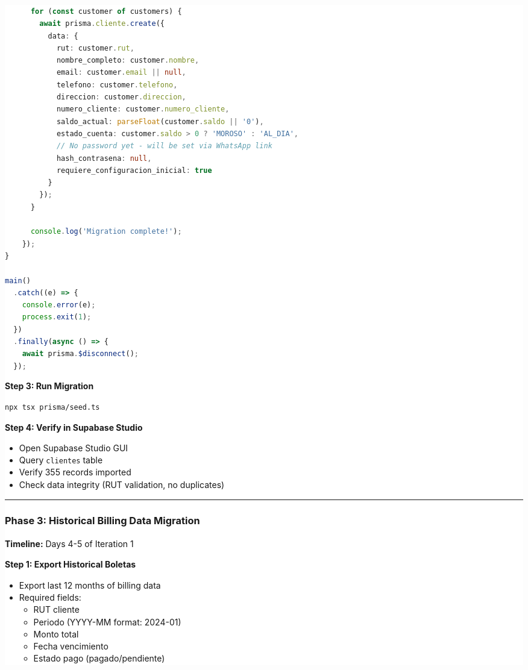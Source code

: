 ```typescript
      for (const customer of customers) {
        await prisma.cliente.create({
          data: {
            rut: customer.rut,
            nombre_completo: customer.nombre,
            email: customer.email || null,
            telefono: customer.telefono,
            direccion: customer.direccion,
            numero_cliente: customer.numero_cliente,
            saldo_actual: parseFloat(customer.saldo || '0'),
            estado_cuenta: customer.saldo > 0 ? 'MOROSO' : 'AL_DIA',
            // No password yet - will be set via WhatsApp link
            hash_contrasena: null,
            requiere_configuracion_inicial: true
          }
        });
      }

      console.log('Migration complete!');
    });
}

main()
  .catch((e) => {
    console.error(e);
    process.exit(1);
  })
  .finally(async () => {
    await prisma.$disconnect();
  });
```

**Step 3: Run Migration**
```bash
npx tsx prisma/seed.ts
```

**Step 4: Verify in Supabase Studio**
- Open Supabase Studio GUI
- Query `clientes` table
- Verify 355 records imported
- Check data integrity (RUT validation, no duplicates)

---

### Phase 3: Historical Billing Data Migration

**Timeline:** Days 4-5 of Iteration 1

**Step 1: Export Historical Boletas**
- Export last 12 months of billing data
- Required fields:
  - RUT cliente
  - Periodo (YYYY-MM format: 2024-01)
  - Monto total
  - Fecha vencimiento
  - Estado pago (pagado/pendiente)

